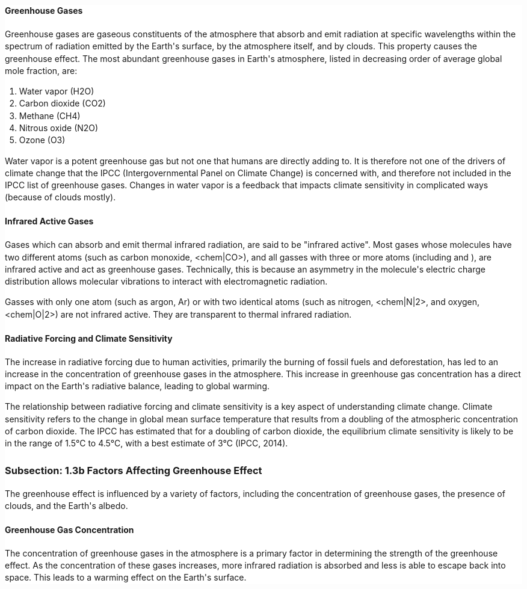 #### Greenhouse Gases

Greenhouse gases are gaseous constituents of the atmosphere that absorb and emit radiation at specific wavelengths within the spectrum of radiation emitted by the Earth's surface, by the atmosphere itself, and by clouds. This property causes the greenhouse effect. The most abundant greenhouse gases in Earth's atmosphere, listed in decreasing order of average global mole fraction, are:

1. Water vapor (H2O)
2. Carbon dioxide (CO2)
3. Methane (CH4)
4. Nitrous oxide (N2O)
5. Ozone (O3)

Water vapor is a potent greenhouse gas but not one that humans are directly adding to. It is therefore not one of the drivers of climate change that the IPCC (Intergovernmental Panel on Climate Change) is concerned with, and therefore not included in the IPCC list of greenhouse gases. Changes in water vapor is a feedback that impacts climate sensitivity in complicated ways (because of clouds mostly).

#### Infrared Active Gases

Gases which can absorb and emit thermal infrared radiation, are said to be "infrared active". Most gases whose molecules have two different atoms (such as carbon monoxide, <chem|CO>), and all gasses with three or more atoms (including <H2O-nl> and <CO2>), are infrared active and act as greenhouse gases. Technically, this is because an asymmetry in the molecule's electric charge distribution allows molecular vibrations to interact with electromagnetic radiation.

Gasses with only one atom (such as argon, Ar) or with two identical atoms (such as nitrogen, <chem|N|2>, and oxygen, <chem|O|2>) are not infrared active. They are transparent to thermal infrared radiation.

#### Radiative Forcing and Climate Sensitivity

The increase in radiative forcing due to human activities, primarily the burning of fossil fuels and deforestation, has led to an increase in the concentration of greenhouse gases in the atmosphere. This increase in greenhouse gas concentration has a direct impact on the Earth's radiative balance, leading to global warming.

The relationship between radiative forcing and climate sensitivity is a key aspect of understanding climate change. Climate sensitivity refers to the change in global mean surface temperature that results from a doubling of the atmospheric concentration of carbon dioxide. The IPCC has estimated that for a doubling of carbon dioxide, the equilibrium climate sensitivity is likely to be in the range of 1.5°C to 4.5°C, with a best estimate of 3°C (IPCC, 2014).




### Subsection: 1.3b Factors Affecting Greenhouse Effect

The greenhouse effect is influenced by a variety of factors, including the concentration of greenhouse gases, the presence of clouds, and the Earth's albedo. 

#### Greenhouse Gas Concentration

The concentration of greenhouse gases in the atmosphere is a primary factor in determining the strength of the greenhouse effect. As the concentration of these gases increases, more infrared radiation is absorbed and less is able to escape back into space. This leads to a warming effect on the Earth's surface. 
